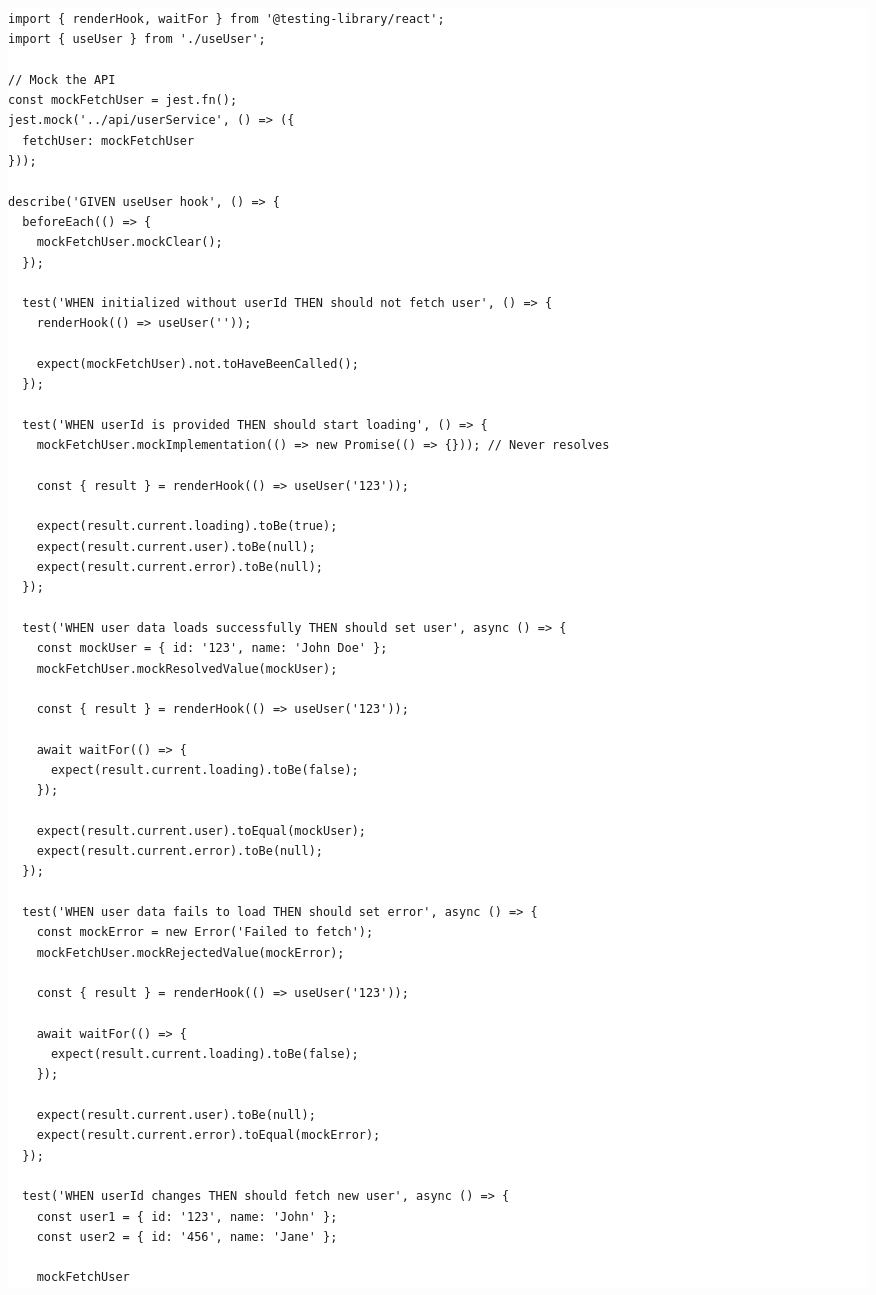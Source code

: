 ```
import { renderHook, waitFor } from '@testing-library/react';
import { useUser } from './useUser';

// Mock the API
const mockFetchUser = jest.fn();
jest.mock('../api/userService', () => ({
  fetchUser: mockFetchUser
}));

describe('GIVEN useUser hook', () => {
  beforeEach(() => {
    mockFetchUser.mockClear();
  });

  test('WHEN initialized without userId THEN should not fetch user', () => {
    renderHook(() => useUser(''));
    
    expect(mockFetchUser).not.toHaveBeenCalled();
  });

  test('WHEN userId is provided THEN should start loading', () => {
    mockFetchUser.mockImplementation(() => new Promise(() => {})); // Never resolves
    
    const { result } = renderHook(() => useUser('123'));
    
    expect(result.current.loading).toBe(true);
    expect(result.current.user).toBe(null);
    expect(result.current.error).toBe(null);
  });

  test('WHEN user data loads successfully THEN should set user', async () => {
    const mockUser = { id: '123', name: 'John Doe' };
    mockFetchUser.mockResolvedValue(mockUser);
    
    const { result } = renderHook(() => useUser('123'));
    
    await waitFor(() => {
      expect(result.current.loading).toBe(false);
    });
    
    expect(result.current.user).toEqual(mockUser);
    expect(result.current.error).toBe(null);
  });

  test('WHEN user data fails to load THEN should set error', async () => {
    const mockError = new Error('Failed to fetch');
    mockFetchUser.mockRejectedValue(mockError);
    
    const { result } = renderHook(() => useUser('123'));
    
    await waitFor(() => {
      expect(result.current.loading).toBe(false);
    });
    
    expect(result.current.user).toBe(null);
    expect(result.current.error).toEqual(mockError);
  });

  test('WHEN userId changes THEN should fetch new user', async () => {
    const user1 = { id: '123', name: 'John' };
    const user2 = { id: '456', name: 'Jane' };
    
    mockFetchUser
```